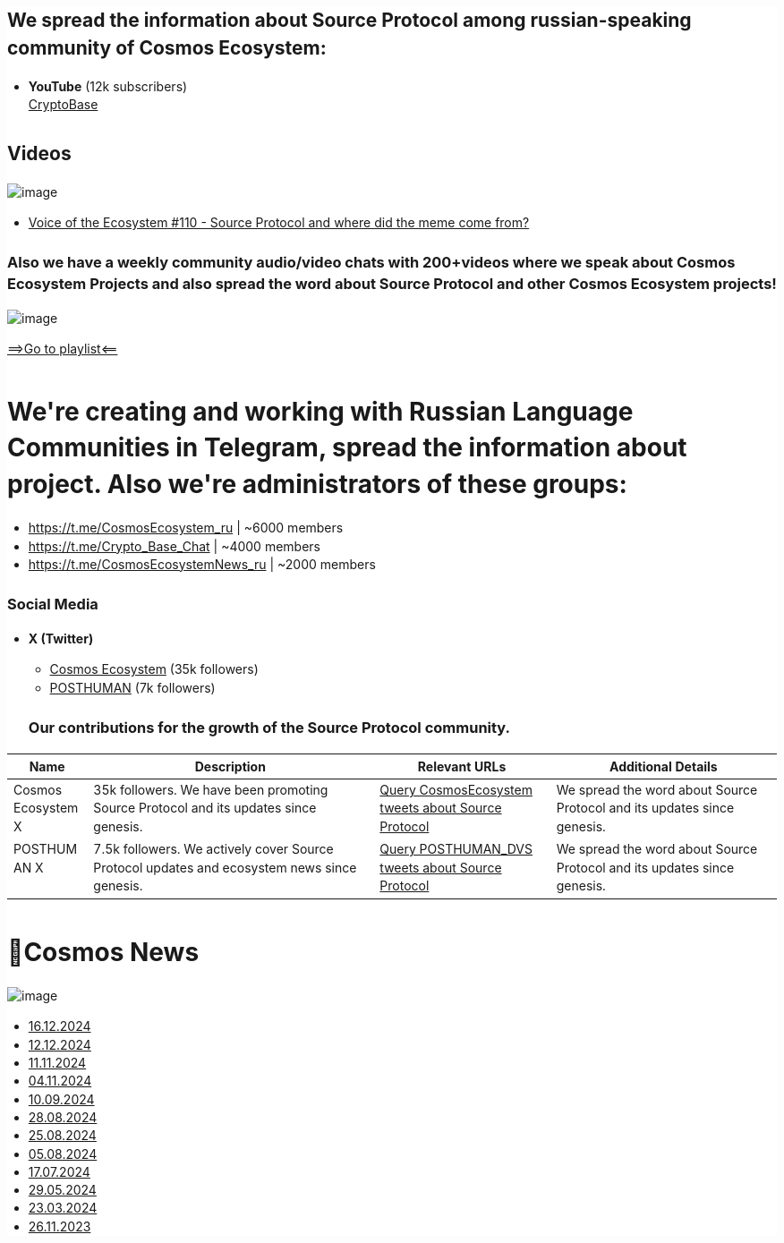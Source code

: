   

## We spread the information about Source Protocol among russian-speaking community of Cosmos Ecosystem:
- **YouTube** (12k subscribers)  
  [CryptoBase](https://www.youtube.com/@CRYPTOBASED)

## Videos
<img width="2015" height="1118" alt="image" src="https://github.com/user-attachments/assets/1a48841f-4c47-4fb8-ab3d-95a6a334b2c7" />

- [Voice of the Ecosystem #110 - Source Protocol and where did the meme come from?](https://www.youtube.com/watch?v=gIo2mtXACxQ)

### Also we have a weekly community audio/video chats with 200+videos where we speak about Cosmos Ecosystem Projects and also spread the word about Source Protocol and other Cosmos Ecosystem projects! 
<img width="2585" height="1572" alt="image" src="https://github.com/user-attachments/assets/840856a4-0856-47b1-a3df-f54635130e7e" />

[==>Go to playlist<==](https://youtube.com/playlist?list=PLgQFzABJoJYx-lwnvZwKjDqsDxiccjP-G)

# We're creating and working with Russian Language Communities in Telegram, spread the information about project. Also we're administrators of these groups:

- https://t.me/CosmosEcosystem_ru | ~6000 members
- https://t.me/Crypto_Base_Chat |  ~4000 members
- https://t.me/CosmosEcosystemNews_ru |  ~2000 members

### Social Media
- **X (Twitter)**  
  - [Cosmos Ecosystem](https://x.com/CosmosEcosystem) (35k followers)  
  - [POSTHUMAN](https://x.com/POSTHUMAN_DVS) (7k followers)

  ### Our contributions for the growth of the Source Protocol community.

| Name               | Description                                              | Relevant URLs                                                                                      | Additional Details                                          |
|--------------------|-----------------------------------------------------------|---------------------------------------------------------------------------------------------------|--------------------------------------------------------------|
| Cosmos Ecosystem X | 35k followers. We have been promoting Source Protocol and its updates since genesis. | [Query CosmosEcosystem tweets about Source Protocol](https://x.com/search?q=from%3ACosmosEcosystem%20(SourceProtocol_)&src=typed_query&f=live) | We spread the word about Source Protocol and its updates since genesis. |
| POSTHUMAN X        | 7.5k followers. We actively cover Source Protocol updates and ecosystem news since genesis. | [Query POSTHUMAN_DVS tweets about Source Protocol](https://x.com/search?q=from%3APOSTHUMAN_DVS%20(SourceProtocol_)&src=typed_query&f=live) | We spread the word about Source Protocol and its updates since genesis. |

# 📰Cosmos News
<img width="2352" height="1550" alt="image" src="https://github.com/user-attachments/assets/cd490c45-be19-4a6e-b517-848853966364" />

 - [16.12.2024](https://x.com/CosmosEcosystem/status/1868589135780618581)
 - [12.12.2024](https://x.com/CosmosEcosystem/status/1867132905006280899)
 - [11.11.2024](https://x.com/CosmosEcosystem/status/1856045962814230826)
 - [04.11.2024](https://x.com/CosmosEcosystem/status/1853387797266051167)
 - [10.09.2024](https://x.com/CosmosEcosystem/status/1833534286127108152)
 - [28.08.2024](https://x.com/CosmosEcosystem/status/1828767079388021143)
 - [25.08.2024](https://x.com/CosmosEcosystem/status/1827741156517748739)
 - [05.08.2024](https://x.com/CosmosEcosystem/status/1820517876203426121)
 - [17.07.2024](https://x.com/CosmosEcosystem/status/1802679083236728883)
 - [29.05.2024](https://x.com/CosmosEcosystem/status/1795777446685684122)
 - [23.03.2024](https://x.com/CosmosEcosystem/status/1771548170352312707)
 - [26.11.2023](https://x.com/CosmosEcosystem/status/1728681562127098295)

